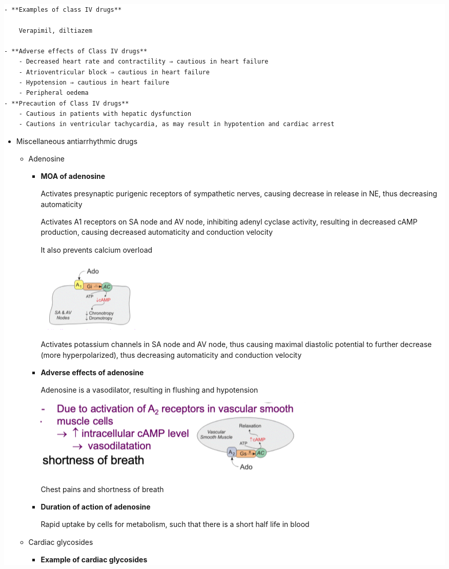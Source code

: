     - **Examples of class IV drugs**
        
        Verapimil, diltiazem
        
    - **Adverse effects of Class IV drugs**
        - Decreased heart rate and contractility ⇒ cautious in heart failure
        - Atrioventricular block ⇒ cautious in heart failure
        - Hypotension ⇒ cautious in heart failure
        - Peripheral oedema
    - **Precaution of Class IV drugs**
        - Cautious in patients with hepatic dysfunction
        - Cautions in ventricular tachycardia, as may result in hypotention and cardiac arrest
- Miscellaneous antiarrhythmic drugs
    - Adenosine
        - **MOA of adenosine**
            
            Activates presynaptic purigenic receptors of sympathetic nerves, causing decrease in release in NE, thus decreasing automaticity
            
            Activates A1 receptors on SA node and AV node, inhibiting adenyl cyclase activity, resulting in decreased cAMP production, causing decreased automaticity and conduction velocity
            
            It also prevents calcium overload
            
            ![Untitled](CPR20%20Antiarrhythmic%20drugs%20f0df18e9e67245f7b2f3eef2c2b5bee4/Untitled.png)
            
            Activates potassium channels in SA node and AV node, thus causing maximal diastolic potential to further decrease (more hyperpolarized), thus decreasing automaticity and conduction velocity
            
        - **Adverse effects of adenosine**
            
            Adenosine is a vasodilator, resulting in flushing and hypotension
            
            ![Untitled](CPR20%20Antiarrhythmic%20drugs%20f0df18e9e67245f7b2f3eef2c2b5bee4/Untitled%201.png)
            
            Chest pains and shortness of breath
            
        - **Duration of action of adenosine**
            
            Rapid uptake by cells for metabolism, such that there is a short half life in blood
            
    - Cardiac glycosides
        - **Example of cardiac glycosides**
            